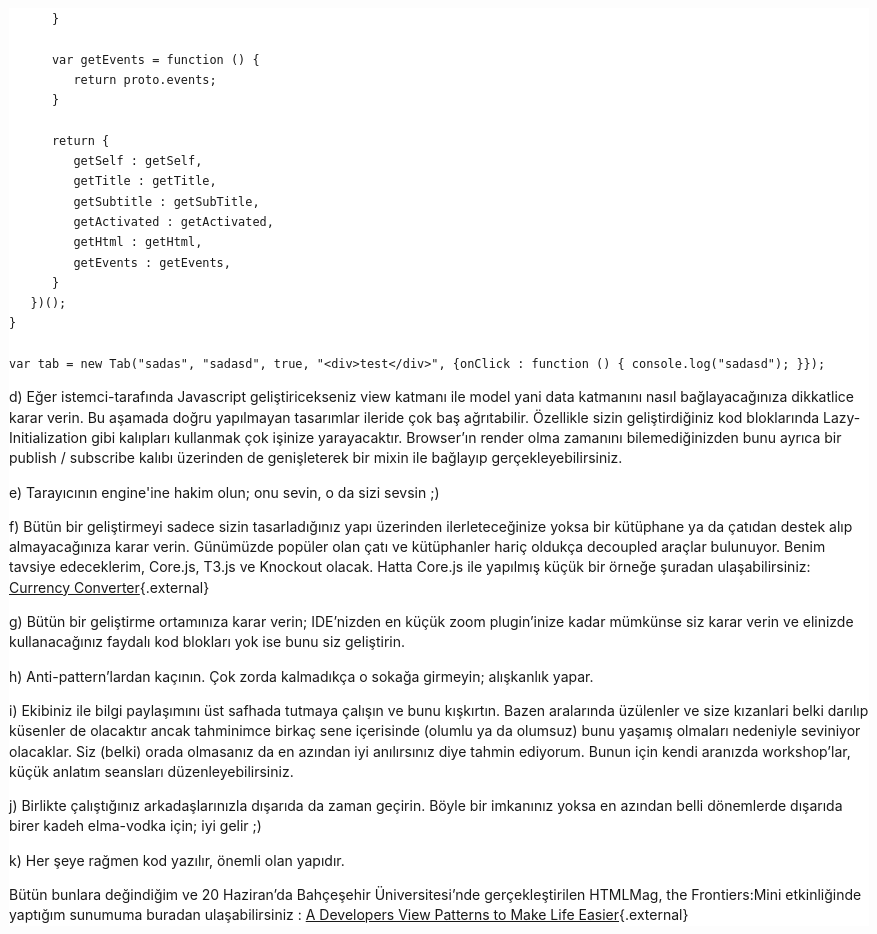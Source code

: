 ```{.language-javascript}
      }

      var getEvents = function () {
         return proto.events;
      }

      return {
         getSelf : getSelf,
         getTitle : getTitle,
         getSubtitle : getSubTitle,
         getActivated : getActivated,
         getHtml : getHtml,
         getEvents : getEvents,
      }
   })();
}

var tab = new Tab("sadas", "sadasd", true, "<div>test</div>", {onClick : function () { console.log("sadasd"); }});
```

d) Eğer istemci-tarafında Javascript geliştiricekseniz view katmanı ile model yani data katmanını nasıl bağlayacağınıza dikkatlice karar verin. Bu aşamada doğru yapılmayan tasarımlar ileride çok baş ağrıtabilir. Özellikle sizin geliştirdiğiniz kod bloklarında Lazy-Initialization gibi kalıpları kullanmak çok işinize yarayacaktır. Browser’ın render olma zamanını bilemediğinizden bunu ayrıca bir publish / subscribe kalıbı üzerinden de genişleterek bir mixin ile bağlayıp gerçekleyebilirsiniz.

e) Tarayıcının engine'ine hakim olun; onu sevin, o da sizi sevsin ;)

f) Bütün bir geliştirmeyi sadece sizin tasarladığınız yapı üzerinden ilerleteceğinize yoksa bir kütüphane ya da çatıdan destek alıp almayacağınıza karar verin. Günümüzde popüler olan çatı ve kütüphanler hariç oldukça decoupled araçlar bulunuyor. Benim tavsiye edeceklerim, Core.js, T3.js ve Knockout olacak. Hatta Core.js ile yapılmış küçük bir örneğe şuradan ulaşabilirsiniz: [Currency Converter](https://github.com/hwclass/client-side-currency-converter){.external}

g) Bütün bir geliştirme ortamınıza karar verin; IDE’nizden en küçük zoom plugin’inize kadar mümkünse siz karar verin ve elinizde kullanacağınız faydalı kod blokları yok ise bunu siz geliştirin.

h) Anti-pattern’lardan kaçının. Çok zorda kalmadıkça o sokağa girmeyin; alışkanlık yapar.

i) Ekibiniz ile bilgi paylaşımını üst safhada tutmaya çalışın ve bunu kışkırtın. Bazen aralarında üzülenler ve size kızanlari belki darılıp küsenler de olacaktır ancak tahminimce birkaç sene içerisinde (olumlu ya da olumsuz) bunu yaşamış olmaları nedeniyle seviniyor olacaklar. Siz (belki) orada olmasanız da en azından iyi anılırsınız diye tahmin ediyorum. Bunun için kendi aranızda workshop’lar, küçük anlatım seansları düzenleyebilirsiniz.

j) Birlikte çalıştığınız arkadaşlarınızla dışarıda da zaman geçirin. Böyle bir imkanınız yoksa en azından belli dönemlerde dışarıda birer kadeh elma-vodka için; iyi gelir ;) 

k) Her şeye rağmen kod yazılır, önemli olan yapıdır.

Bütün bunlara değindiğim ve 20 Haziran’da Bahçeşehir Üniversitesi’nde gerçekleştirilen HTMLMag, the Frontiers:Mini etkinliğinde yaptığım sunumuma buradan ulaşabilirsiniz : [A Developers View Patterns to Make Life Easier](http://slides.com/hwclass/a-developers-view-patterns-to-make-life-easier){.external}
 